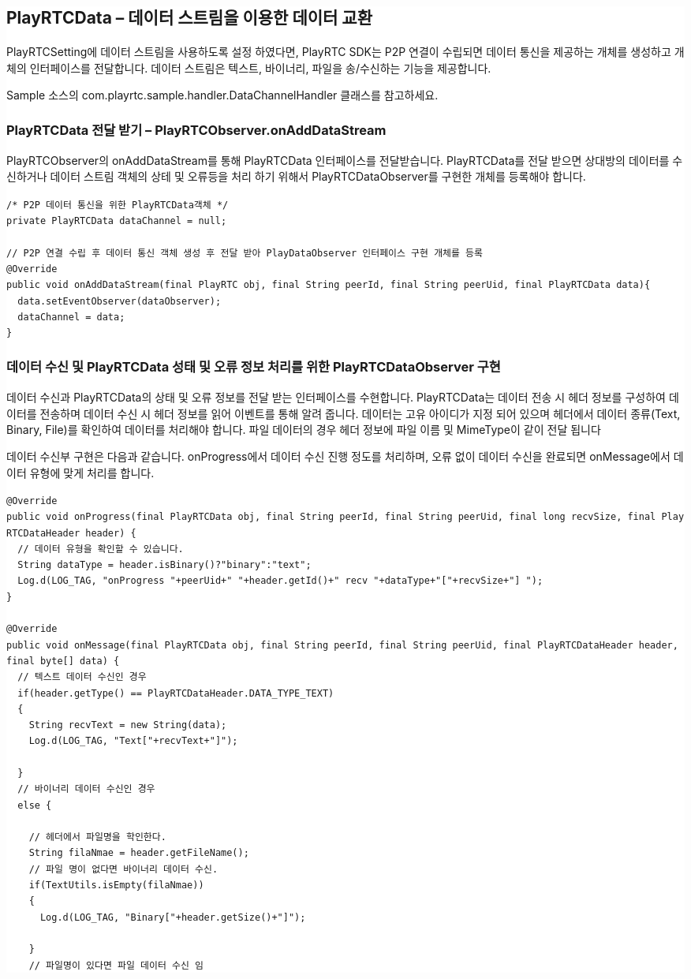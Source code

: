 ## PlayRTCData – 데이터 스트림을 이용한 데이터 교환

PlayRTCSetting에 데이터 스트림을 사용하도록 설정 하였다면, PlayRTC SDK는 P2P 연결이 수립되면 데이터 통신을 제공하는 개체를 생성하고 개체의 인터페이스를 전달합니다. 데이터 스트림은 텍스트, 바이너리, 파일을 송/수신하는 기능을 제공합니다.

Sample 소스의 com.playrtc.sample.handler.DataChannelHandler 클래스를 참고하세요.

### PlayRTCData 전달 받기 – PlayRTCObserver.onAddDataStream

PlayRTCObserver의 onAddDataStream를 통해 PlayRTCData 인터페이스를 전달받습니다. PlayRTCData를 전달 받으면 상대방의 데이터를 수신하거나 데이터 스트림 객체의 상테 및 오류등을 처리 하기 위해서 PlayRTCDataObserver를 구현한 개체를 등록해야 합니다.

```Android
/* P2P 데이터 통신을 위한 PlayRTCData객체 */
private PlayRTCData dataChannel = null;

// P2P 연결 수립 후 데이터 통신 객체 생성 후 전달 받아 PlayDataObserver 인터페이스 구현 개체를 등록
@Override
public void onAddDataStream(final PlayRTC obj, final String peerId, final String peerUid, final PlayRTCData data){
  data.setEventObserver(dataObserver);
  dataChannel = data;
}
```

### 데이터 수신 및 PlayRTCData 성태 및 오류 정보 처리를 위한 PlayRTCDataObserver 구현

데이터 수신과  PlayRTCData의 상태 및 오류 정보를 전달 받는 인터페이스를 수현합니다. PlayRTCData는 데이터 전송 시 헤더 정보를 구성하여 데이터를 전송하며 데이터 수신 시 헤더 정보를 읽어 이벤트를 통해 알려 줍니다. 데이터는 고유 아이디가 지정 되어 있으며 헤더에서 데이터 종류(Text, Binary, File)를 확인하여 데이터를 처리해야 합니다. 파일 데이터의 경우 헤더 정보에 파일 이름 및 MimeType이 같이 전달 됩니다

데이터 수신부 구현은 다음과 같습니다. onProgress에서  데이터 수신 진행 정도를 처리하며, 오류 없이 데이터 수신을 완료되면 onMessage에서 데이터 유형에 맞게 처리를 합니다.

```Android
@Override
public void onProgress(final PlayRTCData obj, final String peerId, final String peerUid, final long recvSize, final PlayRTCDataHeader header) {
  // 데이터 유형을 확인할 수 있습니다.
  String dataType = header.isBinary()?"binary":"text";
  Log.d(LOG_TAG, "onProgress "+peerUid+" "+header.getId()+" recv "+dataType+"["+recvSize+"] ");
}

@Override
public void onMessage(final PlayRTCData obj, final String peerId, final String peerUid, final PlayRTCDataHeader header, final byte[] data) {
  // 텍스트 데이터 수신인 경우
  if(header.getType() == PlayRTCDataHeader.DATA_TYPE_TEXT)
  {
    String recvText = new String(data);
    Log.d(LOG_TAG, "Text["+recvText+"]");

  }
  // 바이너리 데이터 수신인 경우
  else {

    // 헤더에서 파일명을 학인한다.
    String filaNmae = header.getFileName();
    // 파일 명이 없다면 바이너리 데이터 수신.
    if(TextUtils.isEmpty(filaNmae))
    {
      Log.d(LOG_TAG, "Binary["+header.getSize()+"]");

    }
    // 파일명이 있다면 파일 데이터 수신 임
```